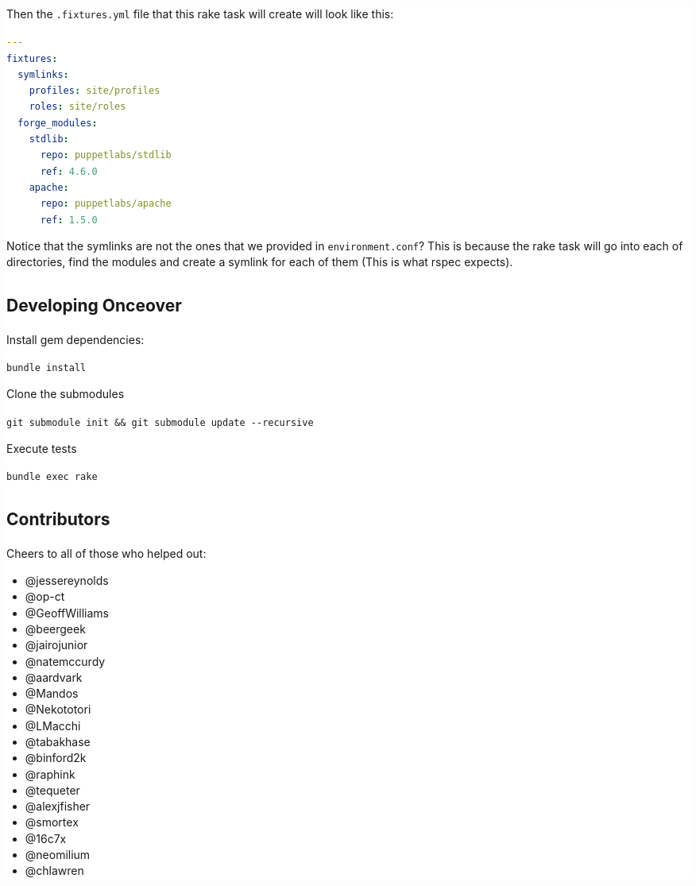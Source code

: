 Then the `.fixtures.yml` file that this rake task will create will look like this:

```yaml
---
fixtures:
  symlinks:
    profiles: site/profiles
    roles: site/roles
  forge_modules:
    stdlib:
      repo: puppetlabs/stdlib
      ref: 4.6.0
    apache:
      repo: puppetlabs/apache
      ref: 1.5.0
```

Notice that the symlinks are not the ones that we provided in `environment.conf`? This is because the rake task will go into each of directories, find the modules and create a symlink for each of them (This is what rspec expects).

## Developing Onceover

Install gem dependencies:

`bundle install`

Clone the submodules

`git submodule init && git submodule update --recursive`

Execute tests

`bundle exec rake`

## Contributors

Cheers to all of those who helped out:

  - @jessereynolds
  - @op-ct
  - @GeoffWilliams
  - @beergeek
  - @jairojunior
  - @natemccurdy
  - @aardvark
  - @Mandos
  - @Nekototori
  - @LMacchi
  - @tabakhase
  - @binford2k
  - @raphink
  - @tequeter
  - @alexjfisher
  - @smortex
  - @16c7x
  - @neomilium
  - @chlawren

